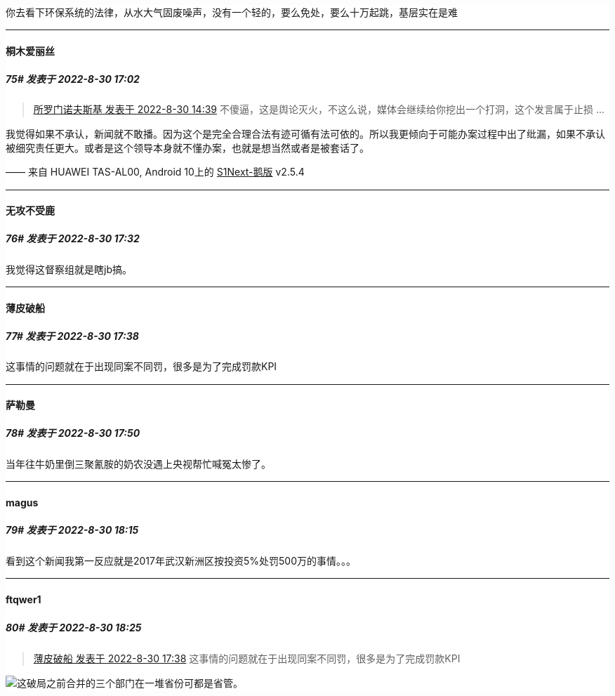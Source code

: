 你去看下环保系统的法律，从水大气固废噪声，没有一个轻的，要么免处，要么十万起跳，基层实在是难



*****

####  桐木爱丽丝  
##### 75#       发表于 2022-8-30 17:02

<blockquote><a href="httphttps://bbs.saraba1st.com/2b/forum.php?mod=redirect&amp;goto=findpost&amp;pid=57273748&amp;ptid=2089955" target="_blank">所罗门诺夫斯基 发表于 2022-8-30 14:39</a>
不傻逼，这是舆论灭火，不这么说，媒体会继续给你挖出一个打洞，这个发言属于止损 ...</blockquote>
我觉得如果不承认，新闻就不敢播。因为这个是完全合理合法有迹可循有法可依的。所以我更倾向于可能办案过程中出了纰漏，如果不承认被细究责任更大。或者是这个领导本身就不懂办案，也就是想当然或者是被套话了。

—— 来自 HUAWEI TAS-AL00, Android 10上的 [S1Next-鹅版](https://github.com/ykrank/S1-Next/releases) v2.5.4



*****

####  无攻不受鹿  
##### 76#       发表于 2022-8-30 17:32

我觉得这督察组就是瞎jb搞。

*****

####  薄皮破船  
##### 77#       发表于 2022-8-30 17:38

这事情的问题就在于出现同案不同罚，很多是为了完成罚款KPI



*****

####  萨勒曼  
##### 78#       发表于 2022-8-30 17:50

当年往牛奶里倒三聚氰胺的奶农没遇上央视帮忙喊冤太惨了。



*****

####  magus  
##### 79#       发表于 2022-8-30 18:15

看到这个新闻我第一反应就是2017年武汉新洲区按投资5%处罚500万的事情。。。



*****

####  ftqwer1  
##### 80#       发表于 2022-8-30 18:25

<blockquote><a href="httphttps://bbs.saraba1st.com/2b/forum.php?mod=redirect&amp;goto=findpost&amp;pid=57276175&amp;ptid=2089955" target="_blank">薄皮破船 发表于 2022-8-30 17:38</a>
这事情的问题就在于出现同案不同罚，很多是为了完成罚款KPI</blockquote>
<img src="https://static.saraba1st.com/image/smiley/face2017/053.png" referrerpolicy="no-referrer">这破局之前合并的三个部门在一堆省份可都是省管。
